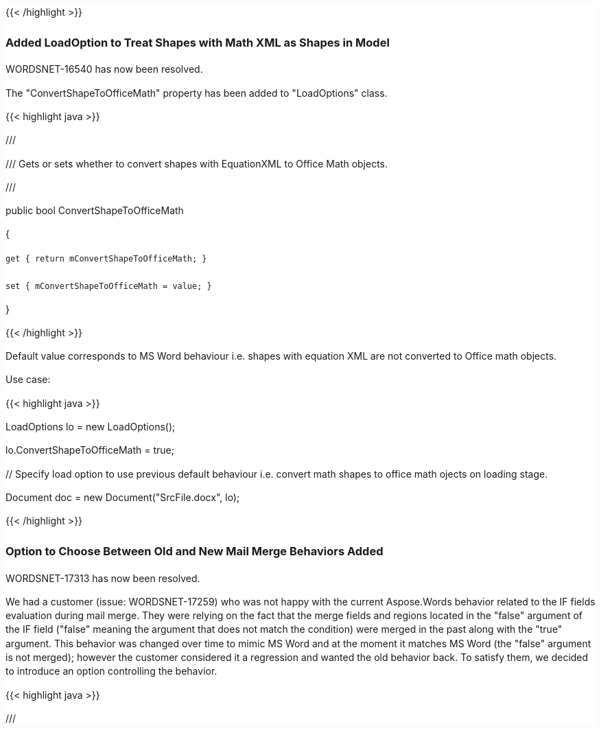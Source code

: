 {{< /highlight >}}
### **Added LoadOption to Treat Shapes with Math XML as Shapes in Model**
WORDSNET-16540 has now been resolved.

The "ConvertShapeToOfficeMath" property has been added to "LoadOptions" class.

{{< highlight java >}}

 /// <summary>

/// Gets or sets whether to convert shapes with EquationXML to Office Math objects.

/// </summary>

public bool ConvertShapeToOfficeMath

{

    get { return mConvertShapeToOfficeMath; }

    set { mConvertShapeToOfficeMath = value; }

}

{{< /highlight >}}

Default value corresponds to MS Word behaviour i.e. shapes with equation XML are not converted to Office math objects.

Use case:

{{< highlight java >}}

 LoadOptions lo = new LoadOptions();

lo.ConvertShapeToOfficeMath = true;

// Specify load option to use previous default behaviour i.e. convert math shapes to office math ojects on loading stage.

Document doc = new Document("SrcFile.docx", lo);

{{< /highlight >}}
### **Option to Choose Between Old and New Mail Merge Behaviors Added**
WORDSNET-17313 has now been resolved.

We had a customer (issue: WORDSNET-17259) who was not happy with the current Aspose.Words behavior related to the IF fields evaluation during mail merge. They were relying on the fact that the merge fields and regions located in the "false" argument of the IF field ("false" meaning the argument that does not match the condition) were merged in the past along with the "true" argument. This behavior was changed over time to mimic MS Word and at the moment it matches MS Word (the "false" argument is not merged); however the customer considered it a regression and wanted the old behavior back. To satisfy them, we decided to introduce an option controlling the behavior.

{{< highlight java >}}

 /// <summary>
